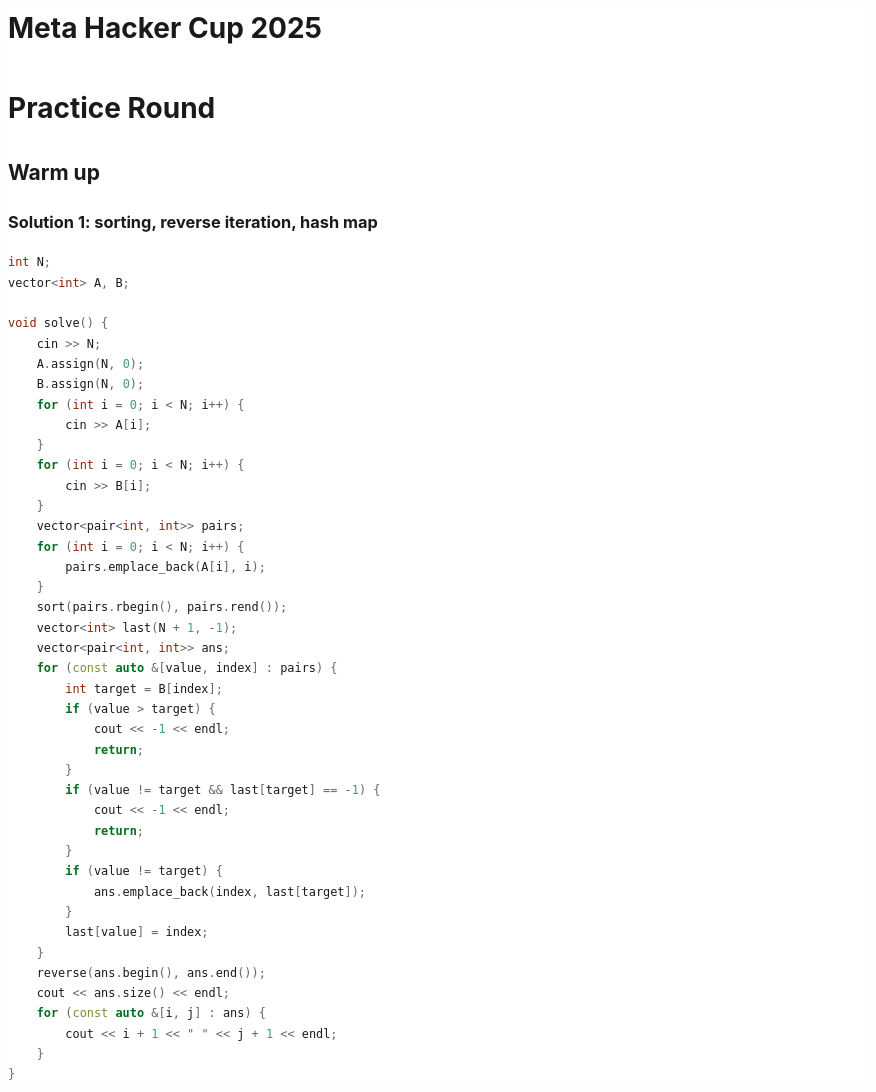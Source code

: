 # Meta Hacker Cup 2025

# Practice Round

## Warm up

### Solution 1: sorting, reverse iteration, hash map

```cpp
int N;
vector<int> A, B;

void solve() {
    cin >> N;
    A.assign(N, 0);
    B.assign(N, 0);
    for (int i = 0; i < N; i++) {
        cin >> A[i];
    }
    for (int i = 0; i < N; i++) {
        cin >> B[i];
    }
    vector<pair<int, int>> pairs;
    for (int i = 0; i < N; i++) {
        pairs.emplace_back(A[i], i);
    }
    sort(pairs.rbegin(), pairs.rend());
    vector<int> last(N + 1, -1);
    vector<pair<int, int>> ans;
    for (const auto &[value, index] : pairs) {
        int target = B[index];
        if (value > target) {
            cout << -1 << endl;
            return;
        }
        if (value != target && last[target] == -1) {
            cout << -1 << endl;
            return;
        }
        if (value != target) {
            ans.emplace_back(index, last[target]);
        }
        last[value] = index;
    }
    reverse(ans.begin(), ans.end());
    cout << ans.size() << endl;
    for (const auto &[i, j] : ans) {
        cout << i + 1 << " " << j + 1 << endl;
    }
}
```
